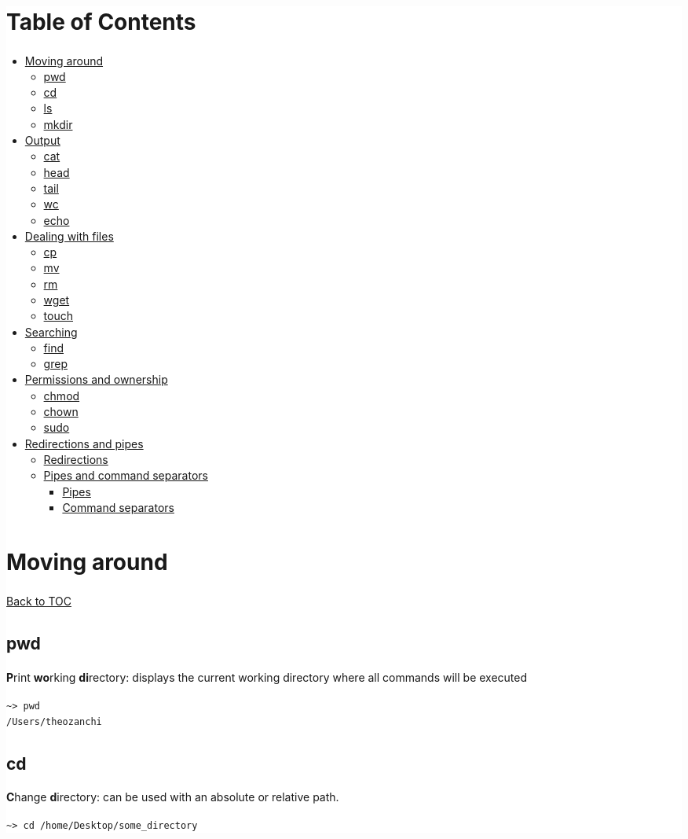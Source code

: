 # Table of Contents

- [Moving around](#moving-around)
  - [pwd](#pwd)
  - [cd](#cd)
  - [ls](#ls)
  - [mkdir](#mkdir)
- [Output](#output)
  - [cat](#cat)
  - [head](#head)
  - [tail](#tail)
  - [wc](#wc)
  - [echo](#echo)
- [Dealing with files](#dealing-with-files)
  - [cp](#cp)
  - [mv](#mv)
  - [rm](#rm)
  - [wget](#wget)
  - [touch](#touch)
- [Searching](#searching)
  - [find](#find)
  - [grep](#grep)
- [Permissions and ownership](#permissions-and-ownership)
  - [chmod](#chmod)
  - [chown](#chown)
  - [sudo](#sudo)
- [Redirections and pipes](#redirections-and-pipes)
  - [Redirections](#redirections)
  - [Pipes and command separators](#pipes-and-command-separators)
    - [Pipes](#pipes)
    - [Command separators](#command-separators)


# Moving around
[Back to TOC](#table-of-contents)
## pwd
**P**rint **wo**rking **di**rectory: displays the current working directory where all commands will be executed
```shell
~> pwd
/Users/theozanchi
```

## cd
**C**hange **d**irectory: can be used with an absolute or relative path.
```shell
~> cd /home/Desktop/some_directory
```
